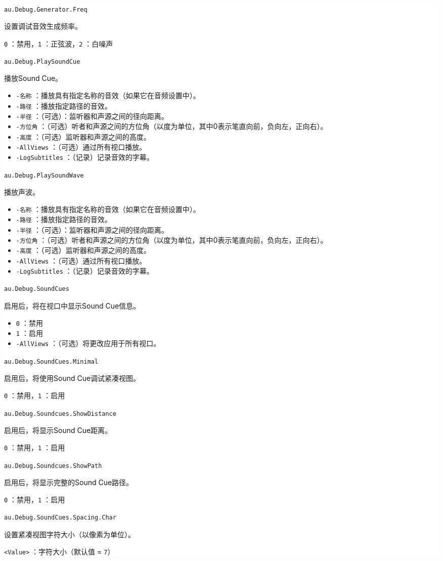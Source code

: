 `au.Debug.Generator.Freq`

设置调试音效生成频率。

`0` ：禁用，`1` ：正弦波，`2` ：白噪声

`au.Debug.PlaySoundCue`

播放Sound Cue。

-   `-名称` ：播放具有指定名称的音效（如果它在音频设置中）。
-   `-路径` ：播放指定路径的音效。
-   `-半径` ：（可选）：监听器和声源之间的径向距离。
-   `-方位角` ：（可选）听者和声源之间的方位角（以度为单位，其中0表示笔直向前，负向左，正向右）。
-   `-高度` ：（可选）监听器和声源之间的高度。
-   `-AllViews` ：（可选）通过所有视口播放。
-   `-LogSubtitles` ：（记录）记录音效的字幕。

`au.Debug.PlaySoundWave`

播放声波。

-   `-名称` ：播放具有指定名称的音效（如果它在音频设置中）。
-   `-路径` ：播放指定路径的音效。
-   `-半径` ：（可选）：监听器和声源之间的径向距离。
-   `-方位角` ：（可选）听者和声源之间的方位角（以度为单位，其中0表示笔直向前，负向左，正向右）。
-   `-高度` ：（可选）监听器和声源之间的高度。
-   `-AllViews` ：（可选）通过所有视口播放。
-   `-LogSubtitles` ：（记录）记录音效的字幕。

`au.Debug.SoundCues`

启用后，将在视口中显示Sound Cue信息。

-   `0` ：禁用
-   `1` ：启用
-   `-AllViews` ：（可选）将更改应用于所有视口。

`au.Debug.SoundCues.Minimal`

启用后，将使用Sound Cue调试紧凑视图。

`0` ：禁用，`1` ：启用

`au.Debug.Soundcues.ShowDistance`

启用后，将显示Sound Cue距离。

`0` ：禁用，`1` ：启用

`au.Debug.Soundcues.ShowPath`

启用后，将显示完整的Sound Cue路径。

`0` ：禁用，`1` ：启用

`au.Debug.SoundCues.Spacing.Char`

设置紧凑视图字符大小（以像素为单位）。

`<Value>` ：字符大小（默认值 = `7`）
